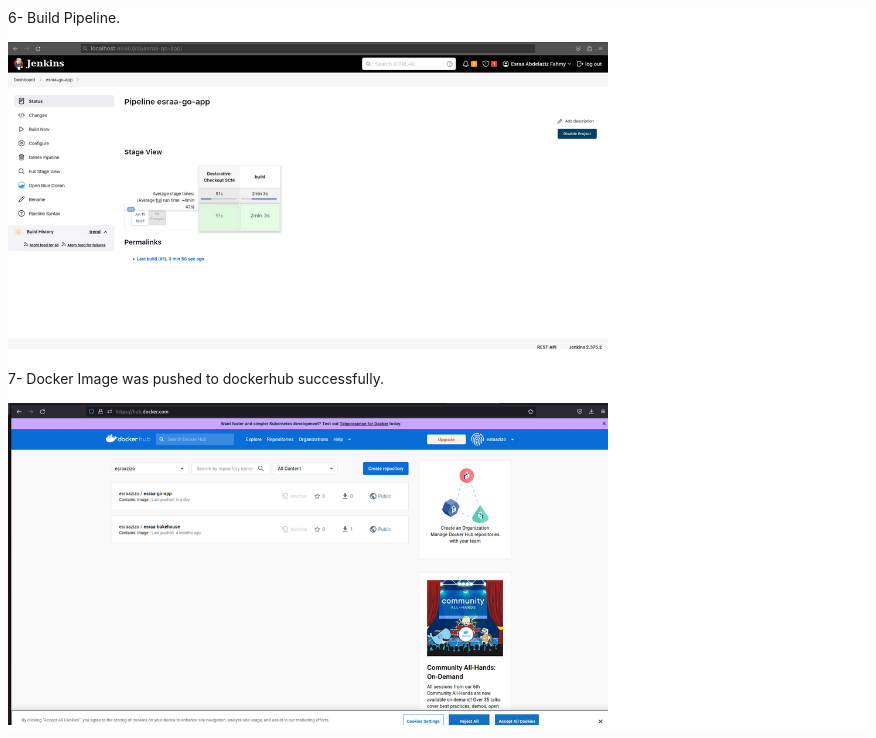 6- Build Pipeline.
  
   <img src="ScreenShots/25.png" width=600 >
   
7- Docker Image was pushed to dockerhub successfully.

   <img src="ScreenShots/24.png" width=600 >
 